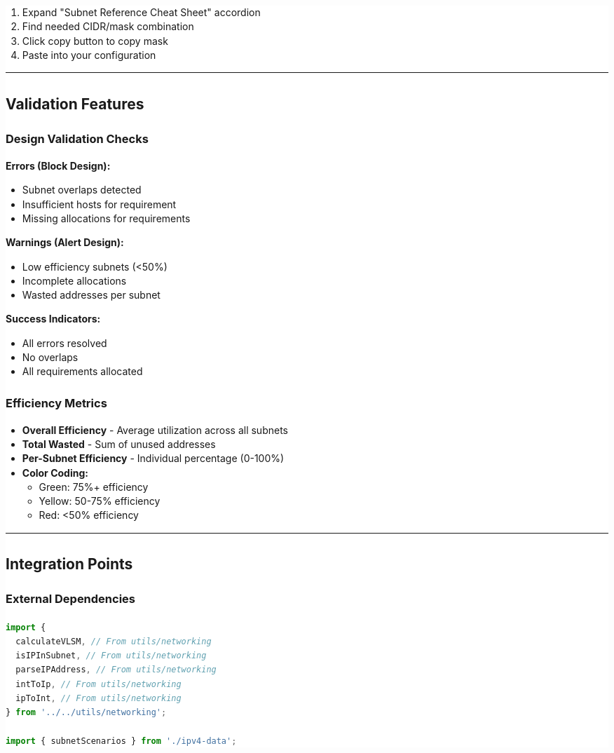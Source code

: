 1. Expand "Subnet Reference Cheat Sheet" accordion
2. Find needed CIDR/mask combination
3. Click copy button to copy mask
4. Paste into your configuration

---

## Validation Features

### Design Validation Checks

**Errors (Block Design):**

- Subnet overlaps detected
- Insufficient hosts for requirement
- Missing allocations for requirements

**Warnings (Alert Design):**

- Low efficiency subnets (<50%)
- Incomplete allocations
- Wasted addresses per subnet

**Success Indicators:**

- All errors resolved
- No overlaps
- All requirements allocated

### Efficiency Metrics

- **Overall Efficiency** - Average utilization across all subnets
- **Total Wasted** - Sum of unused addresses
- **Per-Subnet Efficiency** - Individual percentage (0-100%)
- **Color Coding:**
  - Green: 75%+ efficiency
  - Yellow: 50-75% efficiency
  - Red: <50% efficiency

---

## Integration Points

### External Dependencies

```typescript
import {
  calculateVLSM, // From utils/networking
  isIPInSubnet, // From utils/networking
  parseIPAddress, // From utils/networking
  intToIp, // From utils/networking
  ipToInt, // From utils/networking
} from '../../utils/networking';

import { subnetScenarios } from './ipv4-data';
```
